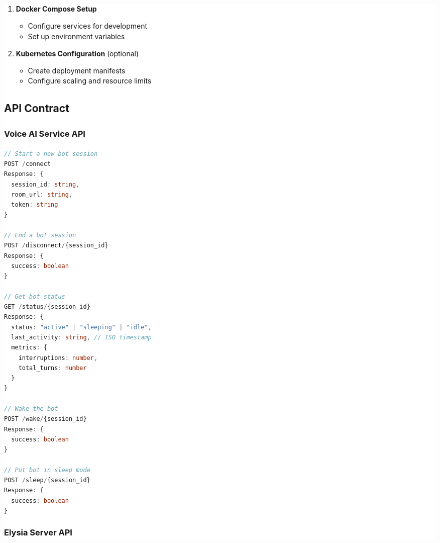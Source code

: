 1. **Docker Compose Setup**
   - Configure services for development
   - Set up environment variables

2. **Kubernetes Configuration** (optional)
   - Create deployment manifests
   - Configure scaling and resource limits

## API Contract

### Voice AI Service API

```typescript
// Start a new bot session
POST /connect
Response: {
  session_id: string,
  room_url: string,
  token: string
}

// End a bot session
POST /disconnect/{session_id}
Response: {
  success: boolean
}

// Get bot status
GET /status/{session_id}
Response: {
  status: "active" | "sleeping" | "idle",
  last_activity: string, // ISO timestamp
  metrics: {
    interruptions: number,
    total_turns: number
  }
}

// Wake the bot
POST /wake/{session_id}
Response: {
  success: boolean
}

// Put bot in sleep mode
POST /sleep/{session_id}
Response: {
  success: boolean
}
```

### Elysia Server API
